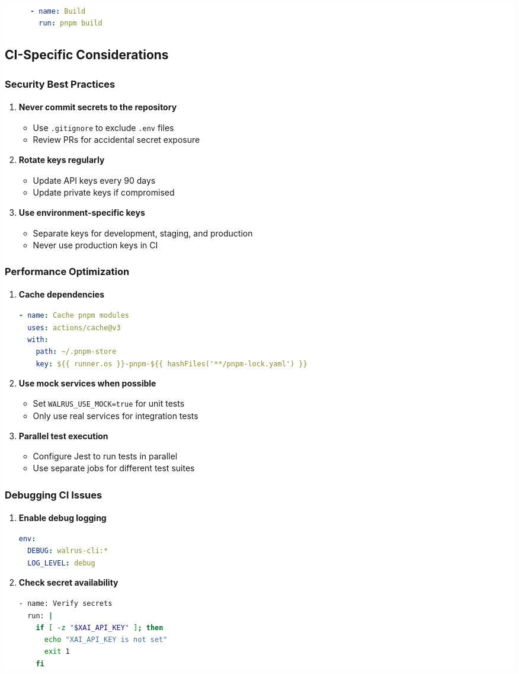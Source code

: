```yaml
      - name: Build
        run: pnpm build
```

## CI-Specific Considerations

### Security Best Practices

1. **Never commit secrets to the repository**
   - Use `.gitignore` to exclude `.env` files
   - Review PRs for accidental secret exposure

2. **Rotate keys regularly**
   - Update API keys every 90 days
   - Update private keys if compromised

3. **Use environment-specific keys**
   - Separate keys for development, staging, and production
   - Never use production keys in CI

### Performance Optimization

1. **Cache dependencies**
   ```yaml
   - name: Cache pnpm modules
     uses: actions/cache@v3
     with:
       path: ~/.pnpm-store
       key: ${{ runner.os }}-pnpm-${{ hashFiles('**/pnpm-lock.yaml') }}
   ```

2. **Use mock services when possible**
   - Set `WALRUS_USE_MOCK=true` for unit tests
   - Only use real services for integration tests

3. **Parallel test execution**
   - Configure Jest to run tests in parallel
   - Use separate jobs for different test suites

### Debugging CI Issues

1. **Enable debug logging**
   ```yaml
   env:
     DEBUG: walrus-cli:*
     LOG_LEVEL: debug
   ```

2. **Check secret availability**
   ```bash
   - name: Verify secrets
     run: |
       if [ -z "$XAI_API_KEY" ]; then
         echo "XAI_API_KEY is not set"
         exit 1
       fi
   ```
